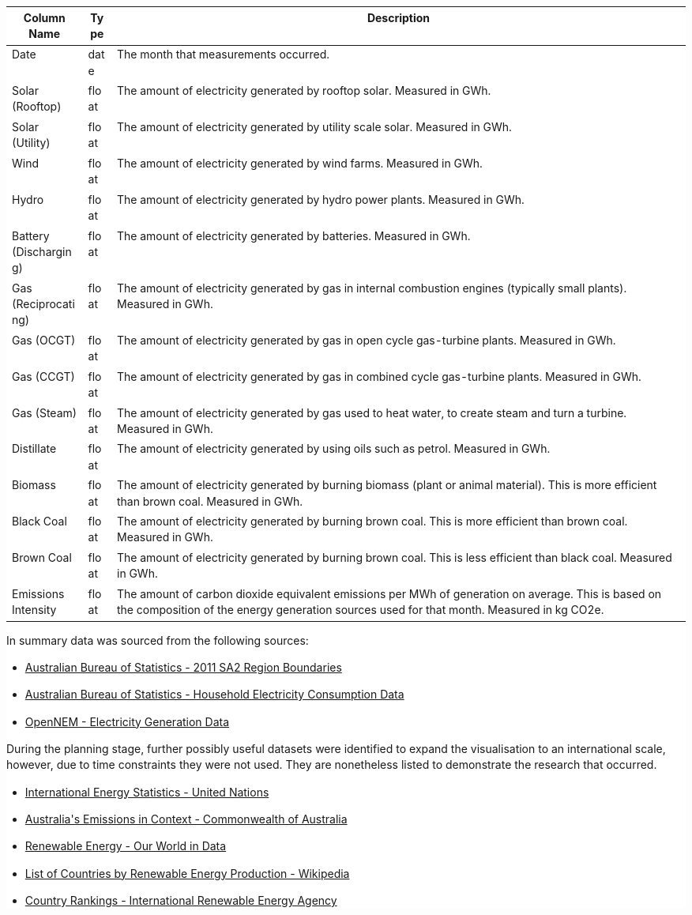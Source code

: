 | Column Name           | Type  | Description                                                                                                                                                                                     |
| --------------------- | ----- | ----------------------------------------------------------------------------------------------------------------------------------------------------------------------------------------------- |
| Date                  | date  | The month that measurements occurred.                                                                                                                                                           |
| Solar (Rooftop)       | float | The amount of electricity generated by rooftop solar. Measured in GWh.                                                                                                                          |
| Solar (Utility)       | float | The amount of electricity generated by utility scale solar. Measured in GWh.                                                                                                                    |
| Wind                  | float | The amount of electricity generated by wind farms. Measured in GWh.                                                                                                                             |
| Hydro                 | float | The amount of electricity generated by hydro power plants. Measured in GWh.                                                                                                                     |
| Battery (Discharging) | float | The amount of electricity generated by batteries. Measured in GWh.                                                                                                                              |
| Gas (Reciprocating)   | float | The amount of electricity generated by gas in internal combustion engines (typically small plants). Measured in GWh.                                                                            |
| Gas (OCGT)            | float | The amount of electricity generated by gas in open cycle gas-turbine plants. Measured in GWh.                                                                                                   |
| Gas (CCGT)            | float | The amount of electricity generated by gas in combined cycle gas-turbine plants. Measured in GWh.                                                                                               |
| Gas (Steam)           | float | The amount of electricity generated by gas used to heat water, to create steam and turn a turbine. Measured in GWh.                                                                             |
| Distillate            | float | The amount of electricity generated by using oils such as petrol. Measured in GWh.                                                                                                              |
| Biomass               | float | The amount of electricity generated by burning biomass (plant or animal material). This is more efficient than brown coal. Measured in GWh.                                                     |
| Black Coal            | float | The amount of electricity generated by burning brown coal. This is more efficient than brown coal. Measured in GWh.                                                                             |
| Brown Coal            | float | The amount of electricity generated by burning brown coal. This is less efficient than black coal. Measured in GWh.                                                                             |
| Emissions Intensity   | float | The amount of carbon dioxide equivalent emissions per MWh of generation on average. This is based on the composition of the energy generation sources used for that month. Measured in kg CO2e. |

In summary data was sourced from the following sources:

-   [Australian Bureau of Statistics - 2011 SA2 Region Boundaries](https://www.abs.gov.au/AUSSTATS/abs@.nsf/DetailsPage/1270.0.55.001July%202016?OpenDocument)

-   [Australian Bureau of Statistics - Household Electricity Consumption Data](https://www.abs.gov.au/AUSSTATS/abs@.nsf/DetailsPage/4670.02012?OpenDocument)

-   [OpenNEM - Electricity Generation Data](https://opennem.org.au/)

During the planning stage, further possibly useful datasets were identified to expand the visualisation to an international scale, however, due to time constraints they were not used. They are nonetheless listed to demonstrate the research that occurred.

-   [International Energy Statistics - United Nations](https://www.kaggle.com/unitednations/international-energy-statistics)

-   [Australia's Emissions in Context - Commonwealth of Australia](https://soe.environment.gov.au/theme/climate/topic/2016/australias-emissions-context)

-   [Renewable Energy - Our World in Data](https://ourworldindata.org/renewable-energy)

-   [List of Countries by Renewable Energy Production - Wikipedia](https://en.wikipedia.org/wiki/List_of_countries_by_renewable_electricity_production)

-   [Country Rankings - International Renewable Energy Agency](https://www.irena.org/Statistics/View-Data-by-Topic/Capacity-and-Generation/Country-Rankings)
